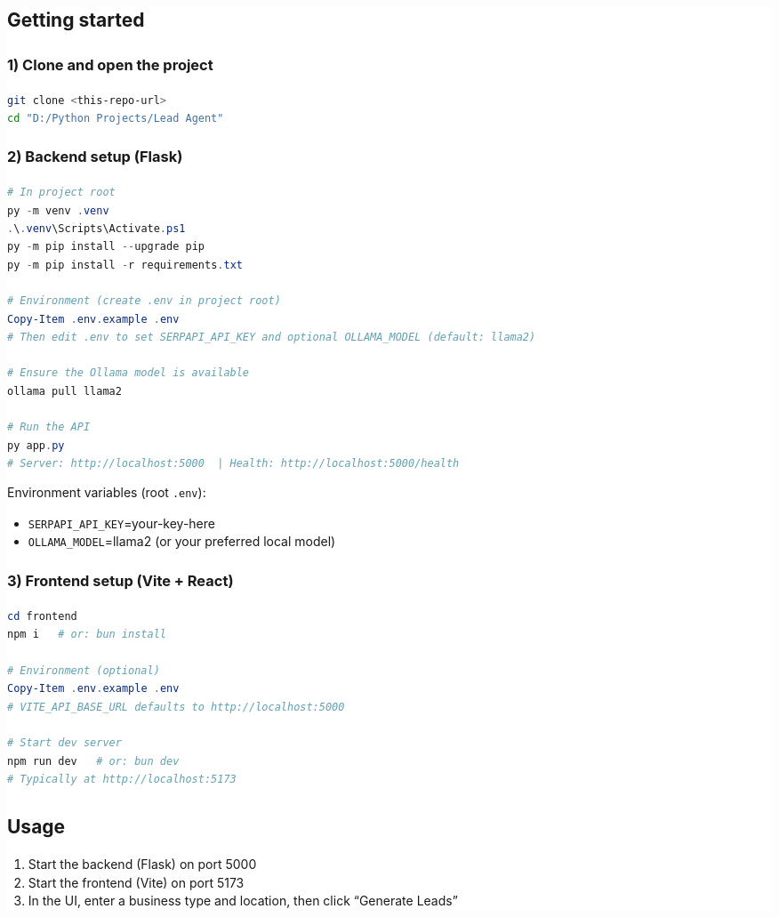 ## Getting started

### 1) Clone and open the project
```bash
git clone <this-repo-url>
cd "D:/Python Projects/Lead Agent"
```

### 2) Backend setup (Flask)
```powershell
# In project root
py -m venv .venv
.\.venv\Scripts\Activate.ps1
py -m pip install --upgrade pip
py -m pip install -r requirements.txt

# Environment (create .env in project root)
Copy-Item .env.example .env
# Then edit .env to set SERPAPI_API_KEY and optional OLLAMA_MODEL (default: llama2)

# Ensure the Ollama model is available
ollama pull llama2

# Run the API
py app.py
# Server: http://localhost:5000  | Health: http://localhost:5000/health
```

Environment variables (root `.env`):
- `SERPAPI_API_KEY`=your-key-here
- `OLLAMA_MODEL`=llama2 (or your preferred local model)

### 3) Frontend setup (Vite + React)
```powershell
cd frontend
npm i   # or: bun install

# Environment (optional)
Copy-Item .env.example .env
# VITE_API_BASE_URL defaults to http://localhost:5000

# Start dev server
npm run dev   # or: bun dev
# Typically at http://localhost:5173
```

## Usage
1. Start the backend (Flask) on port 5000
2. Start the frontend (Vite) on port 5173
3. In the UI, enter a business type and location, then click “Generate Leads”
